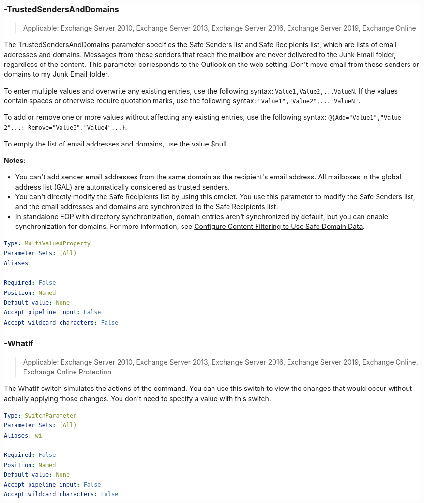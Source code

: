 ### -TrustedSendersAndDomains

> Applicable: Exchange Server 2010, Exchange Server 2013, Exchange Server 2016, Exchange Server 2019, Exchange Online

The TrustedSendersAndDomains parameter specifies the Safe Senders list and Safe Recipients list, which are lists of email addresses and domains. Messages from these senders that reach the mailbox are never delivered to the Junk Email folder, regardless of the content. This parameter corresponds to the Outlook on the web setting: Don't move email from these senders or domains to my Junk Email folder.

To enter multiple values and overwrite any existing entries, use the following syntax: `Value1,Value2,...ValueN`. If the values contain spaces or otherwise require quotation marks, use the following syntax: `"Value1","Value2",..."ValueN"`.

To add or remove one or more values without affecting any existing entries, use the following syntax: `@{Add="Value1","Value2"...; Remove="Value3","Value4"...}`.

To empty the list of email addresses and domains, use the value $null.

**Notes**:

- You can't add sender email addresses from the same domain as the recipient's email address. All mailboxes in the global address list (GAL) are automatically considered as trusted senders.
- You can't directly modify the Safe Recipients list by using this cmdlet. You use this parameter to modify the Safe Senders list, and the email addresses and domains are synchronized to the Safe Recipients list.
- In standalone EOP with directory synchronization, domain entries aren't synchronized by default, but you can enable synchronization for domains. For more information, see [Configure Content Filtering to Use Safe Domain Data](/exchange/configure-content-filtering-to-use-safe-domain-data-exchange-2013-help).

```yaml
Type: MultiValuedProperty
Parameter Sets: (All)
Aliases:

Required: False
Position: Named
Default value: None
Accept pipeline input: False
Accept wildcard characters: False
```

### -WhatIf

> Applicable: Exchange Server 2010, Exchange Server 2013, Exchange Server 2016, Exchange Server 2019, Exchange Online, Exchange Online Protection

The WhatIf switch simulates the actions of the command. You can use this switch to view the changes that would occur without actually applying those changes. You don't need to specify a value with this switch.

```yaml
Type: SwitchParameter
Parameter Sets: (All)
Aliases: wi

Required: False
Position: Named
Default value: None
Accept pipeline input: False
Accept wildcard characters: False
```
